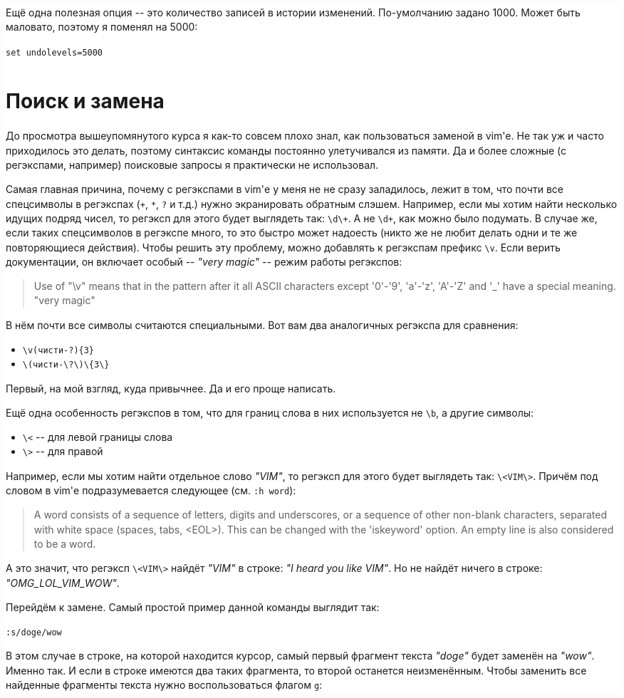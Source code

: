 Ещё одна полезная опция -- это количество записей в истории изменений.
По-умолчанию задано 1000.  Может быть маловато, поэтому я поменял на 5000:

    set undolevels=5000

# Поиск и замена

До просмотра вышеупомянутого курса я как-то совсем плохо знал, как пользоваться
заменой в vim'е. Не так уж и часто приходилось это делать, поэтому синтаксис
команды постоянно улетучивался из памяти. Да и более сложные (с регэкспами,
например) поисковые запросы я практически не использовал.

Самая главная причина, почему с регэкспами в vim'е у меня не не сразу
заладилось, лежит в том, что почти все спецсимволы в регэкспах (`+`, `*`, `?` и
т.д.) нужно экранировать обратным слэшем. Например, если мы хотим найти
несколько идущих подряд чисел, то регэксп для этого будет выглядеть так:
`\d\+`. А не `\d+`, как можно было подумать. В случае же, если таких
спецсимволов в регэкспе много, то это быстро может надоесть (никто же не любит
делать одни и те же повторяющиеся действия). Чтобы решить эту проблему, можно
добавлять к регэкспам префикс `\v`. Если верить документации, он включает
особый -- *"very magic"* -- режим работы регэкспов:

> Use of "\v" means that in the pattern after it all ASCII characters except
> '0'-'9', 'a'-'z', 'A'-'Z' and '\_' have a special meaning.  "very magic"

В нём почти все символы считаются специальными. Вот вам два аналогичных
регэкспа для сравнения:

- `\v(чисти-?){3}`
- `\(чисти-\?\)\{3\}`

Первый, на мой взгляд, куда привычнее. Да и его проще написать.

Ещё одна особенность регэкспов в том, что для границ слова в них используется
не `\b`, а другие символы:

- `\<` -- для левой границы слова
- `\>` -- для правой

Например, если мы хотим найти отдельное слово *"VIM"*, то регэксп для этого будет
выглядеть так: `\<VIM\>`. Причём под словом в vim'е подразумевается следующее
(см. `:h word`):

> A word consists of a sequence of letters, digits and underscores, or a
> sequence of other non-blank characters, separated with white space (spaces,
> tabs, \<EOL>).  This can be changed with the 'iskeyword' option.  An empty line
> is also considered to be a word.

А это значит, что регэксп `\<VIM\>` найдёт *"VIM"* в строке: *"I heard you like
VIM"*. Но не найдёт ничего в строке: *"OMG_LOL_VIM_WOW"*.

Перейдём к замене. Самый простой пример данной команды выглядит так:

    :s/doge/wow

В этом случае в строке, на которой находится курсор, самый первый фрагмент
текста *"doge"* будет заменён на *"wow"*. Именно так. И если в строке имеются
два таких фрагмента, то второй останется неизменённым. Чтобы заменить все
найденные фрагменты текста нужно воспользоваться флагом `g`:
